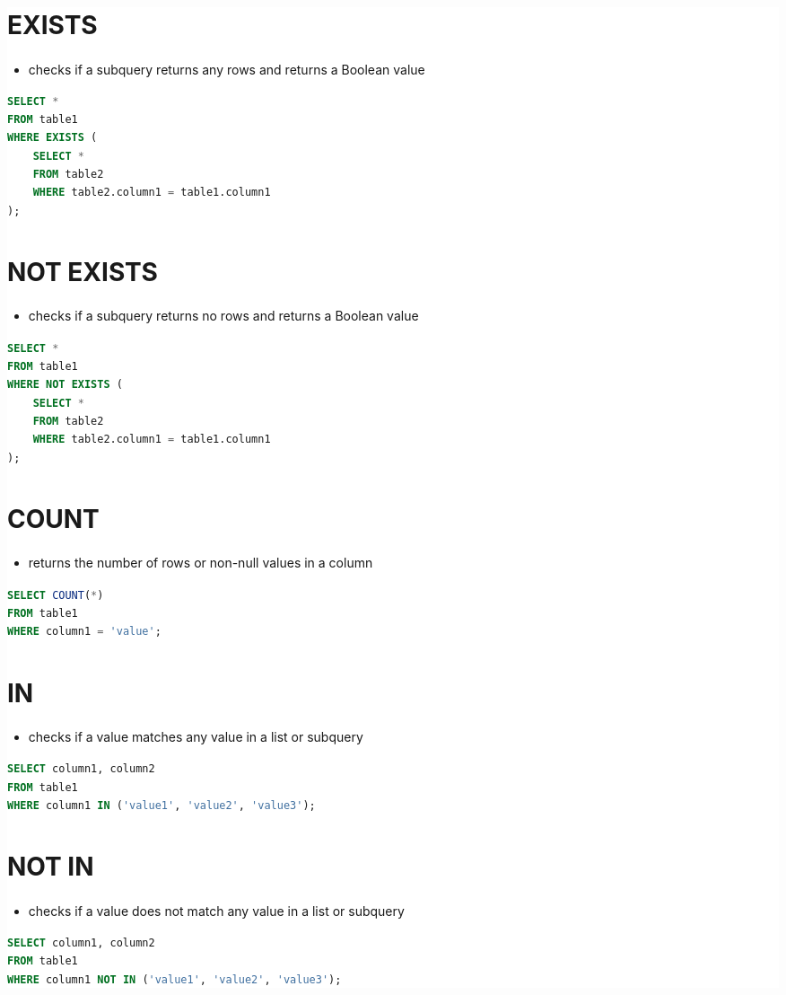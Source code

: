 # EXISTS
- checks if a subquery returns any rows and returns a Boolean value
```sql
SELECT *
FROM table1
WHERE EXISTS (
    SELECT *
    FROM table2
    WHERE table2.column1 = table1.column1
);
```

# NOT EXISTS
- checks if a subquery returns no rows and returns a Boolean value
```sql
SELECT *
FROM table1
WHERE NOT EXISTS (
    SELECT *
    FROM table2
    WHERE table2.column1 = table1.column1
);
```

# COUNT
- returns the number of rows or non-null values in a column
```sql
SELECT COUNT(*)
FROM table1
WHERE column1 = 'value';
```

# IN 
- checks if a value matches any value in a list or subquery
```sql
SELECT column1, column2
FROM table1
WHERE column1 IN ('value1', 'value2', 'value3');
```

# NOT IN
- checks if a value does not match any value in a list or subquery
```sql
SELECT column1, column2
FROM table1
WHERE column1 NOT IN ('value1', 'value2', 'value3');
```
